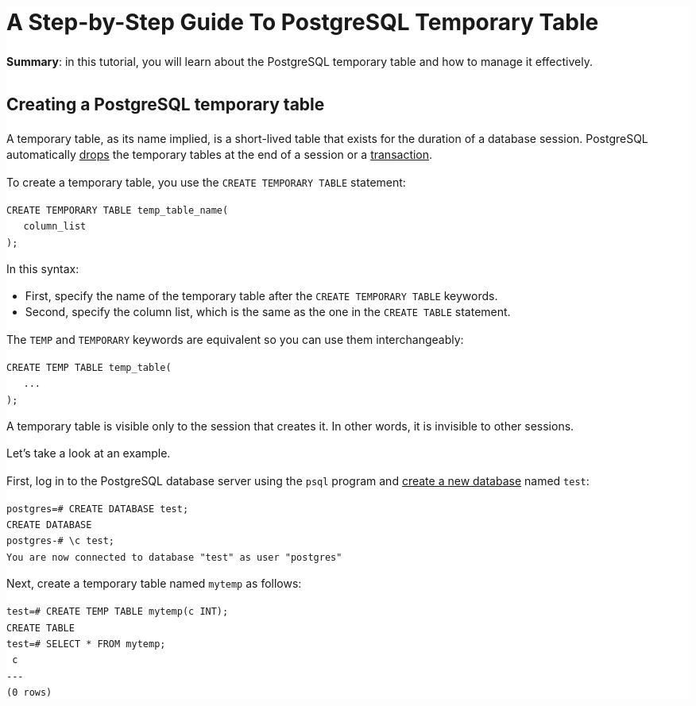 # A Step-by-Step Guide To PostgreSQL Temporary Table

**Summary**: in this tutorial, you will learn about the PostgreSQL temporary table and how to manage it effectively.

## Creating a PostgreSQL temporary table

A temporary table, as its name implied, is a short-lived table that exists for the duration of a database session. PostgreSQL automatically [drops](https://www.postgresqltutorial.com/postgresql-tutorial/postgresql-drop-table/) the temporary tables at the end of a session or a [transaction](https://www.postgresqltutorial.com/postgresql-tutorial/postgresql-transaction/).

To create a temporary table, you use the `CREATE TEMPORARY TABLE` statement:

```
CREATE TEMPORARY TABLE temp_table_name(
   column_list
);
```

In this syntax:

- First, specify the name of the temporary table after the `CREATE TEMPORARY TABLE` keywords.
- Second, specify the column list, which is the same as the one in the `CREATE TABLE` statement.

The `TEMP` and `TEMPORARY` keywords are equivalent so you can use them interchangeably:

```
CREATE TEMP TABLE temp_table(
   ...
);
```

A temporary table is visible only to the session that creates it. In other words, it is invisible to other sessions.

Let’s take a look at an example.

First, log in to the PostgreSQL database server using the `psql` program and [create a new database](https://www.postgresqltutorial.com/postgresql-create-database/) named `test`:

```
postgres=# CREATE DATABASE test;
CREATE DATABASE
postgres-# \c test;
You are now connected to database "test" as user "postgres"
```

Next, create a temporary table named `mytemp` as follows:

```
test=# CREATE TEMP TABLE mytemp(c INT);
CREATE TABLE
test=# SELECT * FROM mytemp;
 c
---
(0 rows)

```
